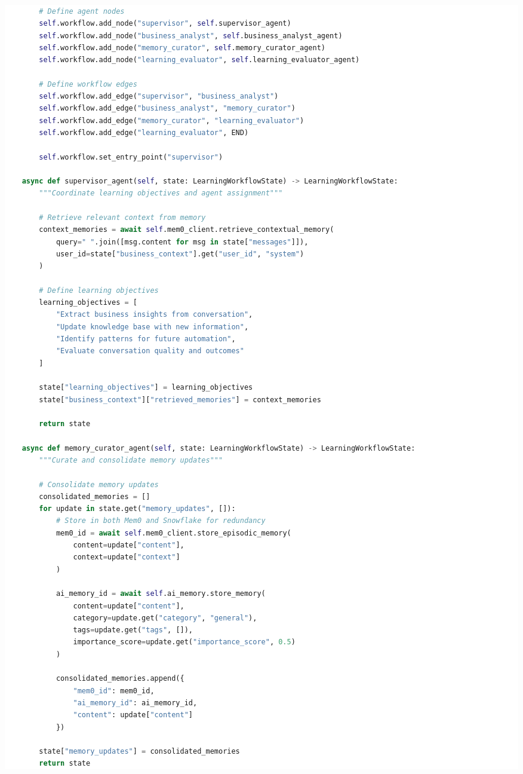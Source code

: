 ```python
        # Define agent nodes
        self.workflow.add_node("supervisor", self.supervisor_agent)
        self.workflow.add_node("business_analyst", self.business_analyst_agent)
        self.workflow.add_node("memory_curator", self.memory_curator_agent)
        self.workflow.add_node("learning_evaluator", self.learning_evaluator_agent)
        
        # Define workflow edges
        self.workflow.add_edge("supervisor", "business_analyst")
        self.workflow.add_edge("business_analyst", "memory_curator")
        self.workflow.add_edge("memory_curator", "learning_evaluator")
        self.workflow.add_edge("learning_evaluator", END)
        
        self.workflow.set_entry_point("supervisor")
        
    async def supervisor_agent(self, state: LearningWorkflowState) -> LearningWorkflowState:
        """Coordinate learning objectives and agent assignment"""
        
        # Retrieve relevant context from memory
        context_memories = await self.mem0_client.retrieve_contextual_memory(
            query=" ".join([msg.content for msg in state["messages"]]),
            user_id=state["business_context"].get("user_id", "system")
        )
        
        # Define learning objectives
        learning_objectives = [
            "Extract business insights from conversation",
            "Update knowledge base with new information",
            "Identify patterns for future automation",
            "Evaluate conversation quality and outcomes"
        ]
        
        state["learning_objectives"] = learning_objectives
        state["business_context"]["retrieved_memories"] = context_memories
        
        return state
    
    async def memory_curator_agent(self, state: LearningWorkflowState) -> LearningWorkflowState:
        """Curate and consolidate memory updates"""
        
        # Consolidate memory updates
        consolidated_memories = []
        for update in state.get("memory_updates", []):
            # Store in both Mem0 and Snowflake for redundancy
            mem0_id = await self.mem0_client.store_episodic_memory(
                content=update["content"],
                context=update["context"]
            )
            
            ai_memory_id = await self.ai_memory.store_memory(
                content=update["content"],
                category=update.get("category", "general"),
                tags=update.get("tags", []),
                importance_score=update.get("importance_score", 0.5)
            )
            
            consolidated_memories.append({
                "mem0_id": mem0_id,
                "ai_memory_id": ai_memory_id,
                "content": update["content"]
            })
        
        state["memory_updates"] = consolidated_memories
        return state
```